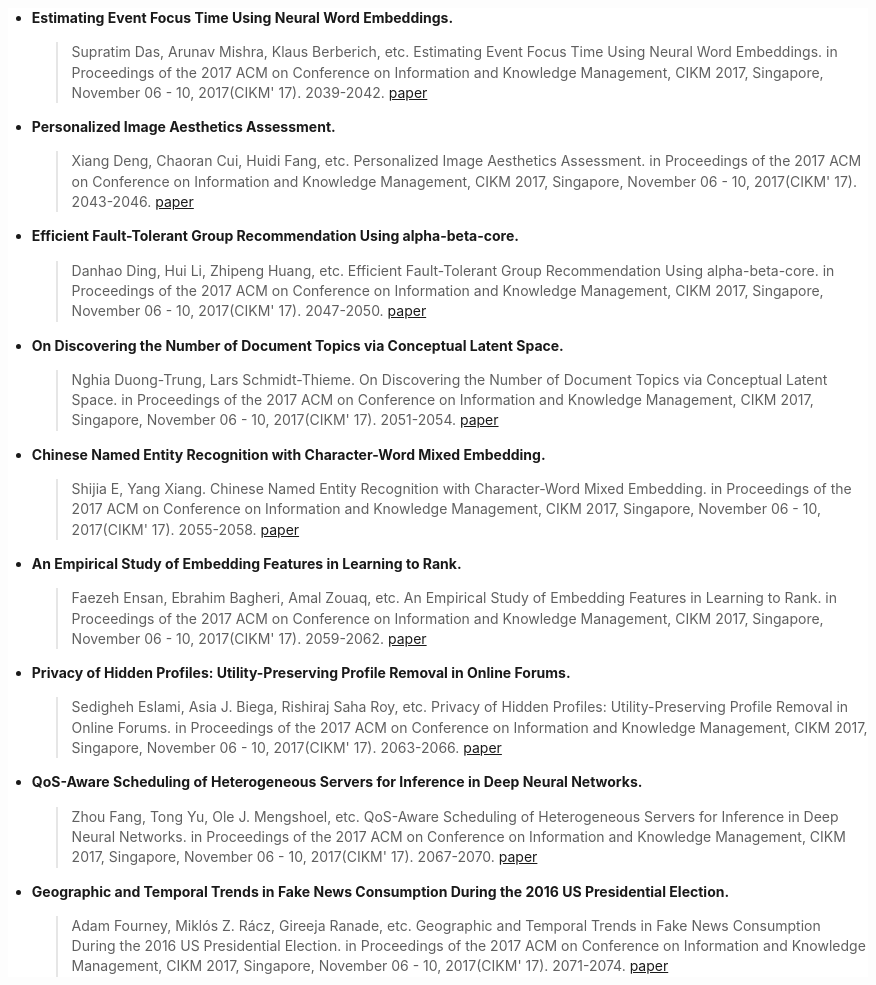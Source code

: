 
- **Estimating Event Focus Time Using Neural Word Embeddings.**
    > Supratim Das, Arunav Mishra, Klaus Berberich, etc. Estimating Event Focus Time Using Neural Word Embeddings. in Proceedings of the 2017 ACM on Conference on Information and Knowledge Management, CIKM 2017, Singapore, November 06 - 10, 2017(CIKM' 17). 2039-2042. [paper](https://doi.org/10.1145/3132847.3133131)


- **Personalized Image Aesthetics Assessment.**
    > Xiang Deng, Chaoran Cui, Huidi Fang, etc. Personalized Image Aesthetics Assessment. in Proceedings of the 2017 ACM on Conference on Information and Knowledge Management, CIKM 2017, Singapore, November 06 - 10, 2017(CIKM' 17). 2043-2046. [paper](https://doi.org/10.1145/3132847.3133052)


- **Efficient Fault-Tolerant Group Recommendation Using alpha-beta-core.**
    > Danhao Ding, Hui Li, Zhipeng Huang, etc. Efficient Fault-Tolerant Group Recommendation Using alpha-beta-core. in Proceedings of the 2017 ACM on Conference on Information and Knowledge Management, CIKM 2017, Singapore, November 06 - 10, 2017(CIKM' 17). 2047-2050. [paper](https://doi.org/10.1145/3132847.3133130)


- **On Discovering the Number of Document Topics via Conceptual Latent Space.**
    > Nghia Duong-Trung, Lars Schmidt-Thieme. On Discovering the Number of Document Topics via Conceptual Latent Space. in Proceedings of the 2017 ACM on Conference on Information and Knowledge Management, CIKM 2017, Singapore, November 06 - 10, 2017(CIKM' 17). 2051-2054. [paper](https://doi.org/10.1145/3132847.3133086)


- **Chinese Named Entity Recognition with Character-Word Mixed Embedding.**
    > Shijia E, Yang Xiang. Chinese Named Entity Recognition with Character-Word Mixed Embedding. in Proceedings of the 2017 ACM on Conference on Information and Knowledge Management, CIKM 2017, Singapore, November 06 - 10, 2017(CIKM' 17). 2055-2058. [paper](https://doi.org/10.1145/3132847.3133088)


- **An Empirical Study of Embedding Features in Learning to Rank.**
    > Faezeh Ensan, Ebrahim Bagheri, Amal Zouaq, etc. An Empirical Study of Embedding Features in Learning to Rank. in Proceedings of the 2017 ACM on Conference on Information and Knowledge Management, CIKM 2017, Singapore, November 06 - 10, 2017(CIKM' 17). 2059-2062. [paper](https://doi.org/10.1145/3132847.3133138)


- **Privacy of Hidden Profiles: Utility-Preserving Profile Removal in Online Forums.**
    > Sedigheh Eslami, Asia J. Biega, Rishiraj Saha Roy, etc. Privacy of Hidden Profiles: Utility-Preserving Profile Removal in Online Forums. in Proceedings of the 2017 ACM on Conference on Information and Knowledge Management, CIKM 2017, Singapore, November 06 - 10, 2017(CIKM' 17). 2063-2066. [paper](https://doi.org/10.1145/3132847.3133140)


- **QoS-Aware Scheduling of Heterogeneous Servers for Inference in Deep Neural Networks.**
    > Zhou Fang, Tong Yu, Ole J. Mengshoel, etc. QoS-Aware Scheduling of Heterogeneous Servers for Inference in Deep Neural Networks. in Proceedings of the 2017 ACM on Conference on Information and Knowledge Management, CIKM 2017, Singapore, November 06 - 10, 2017(CIKM' 17). 2067-2070. [paper](https://doi.org/10.1145/3132847.3133045)


- **Geographic and Temporal Trends in Fake News Consumption During the 2016 US Presidential Election.**
    > Adam Fourney, Miklós Z. Rácz, Gireeja Ranade, etc. Geographic and Temporal Trends in Fake News Consumption During the 2016 US Presidential Election. in Proceedings of the 2017 ACM on Conference on Information and Knowledge Management, CIKM 2017, Singapore, November 06 - 10, 2017(CIKM' 17). 2071-2074. [paper](https://doi.org/10.1145/3132847.3133147)
